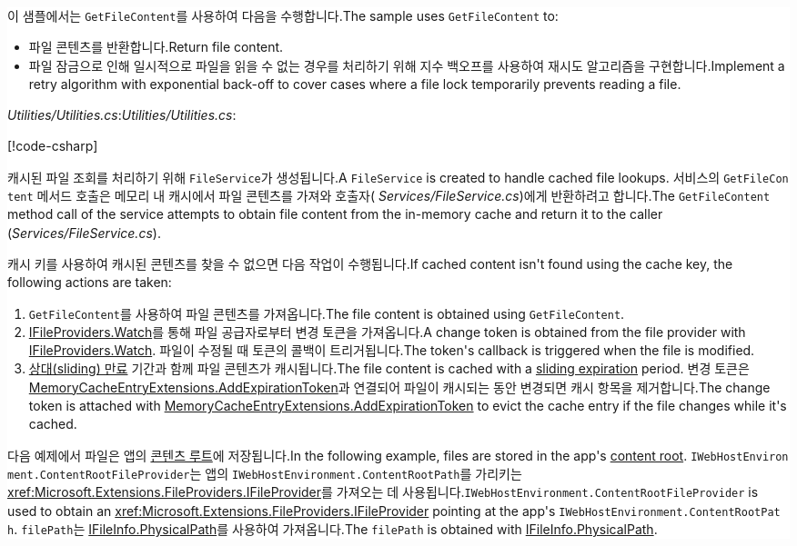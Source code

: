 <span data-ttu-id="3ae95-192">이 샘플에서는 `GetFileContent`를 사용하여 다음을 수행합니다.</span><span class="sxs-lookup"><span data-stu-id="3ae95-192">The sample uses `GetFileContent` to:</span></span>

* <span data-ttu-id="3ae95-193">파일 콘텐츠를 반환합니다.</span><span class="sxs-lookup"><span data-stu-id="3ae95-193">Return file content.</span></span>
* <span data-ttu-id="3ae95-194">파일 잠금으로 인해 일시적으로 파일을 읽을 수 없는 경우를 처리하기 위해 지수 백오프를 사용하여 재시도 알고리즘을 구현합니다.</span><span class="sxs-lookup"><span data-stu-id="3ae95-194">Implement a retry algorithm with exponential back-off to cover cases where a file lock temporarily prevents reading a file.</span></span>

<span data-ttu-id="3ae95-195">*Utilities/Utilities.cs*:</span><span class="sxs-lookup"><span data-stu-id="3ae95-195">*Utilities/Utilities.cs*:</span></span>

[!code-csharp[](change-tokens/samples/3.x/SampleApp/Utilities/Utilities.cs?name=snippet2)]

<span data-ttu-id="3ae95-196">캐시된 파일 조회를 처리하기 위해 `FileService`가 생성됩니다.</span><span class="sxs-lookup"><span data-stu-id="3ae95-196">A `FileService` is created to handle cached file lookups.</span></span> <span data-ttu-id="3ae95-197">서비스의 `GetFileContent` 메서드 호출은 메모리 내 캐시에서 파일 콘텐츠를 가져와 호출자( *Services/FileService.cs*)에게 반환하려고 합니다.</span><span class="sxs-lookup"><span data-stu-id="3ae95-197">The `GetFileContent` method call of the service attempts to obtain file content from the in-memory cache and return it to the caller (*Services/FileService.cs*).</span></span>

<span data-ttu-id="3ae95-198">캐시 키를 사용하여 캐시된 콘텐츠를 찾을 수 없으면 다음 작업이 수행됩니다.</span><span class="sxs-lookup"><span data-stu-id="3ae95-198">If cached content isn't found using the cache key, the following actions are taken:</span></span>

1. <span data-ttu-id="3ae95-199">`GetFileContent`를 사용하여 파일 콘텐츠를 가져옵니다.</span><span class="sxs-lookup"><span data-stu-id="3ae95-199">The file content is obtained using `GetFileContent`.</span></span>
1. <span data-ttu-id="3ae95-200">[IFileProviders.Watch](xref:Microsoft.Extensions.FileProviders.IFileProvider.Watch*)를 통해 파일 공급자로부터 변경 토큰을 가져옵니다.</span><span class="sxs-lookup"><span data-stu-id="3ae95-200">A change token is obtained from the file provider with [IFileProviders.Watch](xref:Microsoft.Extensions.FileProviders.IFileProvider.Watch*).</span></span> <span data-ttu-id="3ae95-201">파일이 수정될 때 토큰의 콜백이 트리거됩니다.</span><span class="sxs-lookup"><span data-stu-id="3ae95-201">The token's callback is triggered when the file is modified.</span></span>
1. <span data-ttu-id="3ae95-202">[상대(sliding) 만료](xref:Microsoft.Extensions.Caching.Memory.MemoryCacheEntryOptions.SlidingExpiration) 기간과 함께 파일 콘텐츠가 캐시됩니다.</span><span class="sxs-lookup"><span data-stu-id="3ae95-202">The file content is cached with a [sliding expiration](xref:Microsoft.Extensions.Caching.Memory.MemoryCacheEntryOptions.SlidingExpiration) period.</span></span> <span data-ttu-id="3ae95-203">변경 토큰은 [MemoryCacheEntryExtensions.AddExpirationToken](xref:Microsoft.Extensions.Caching.Memory.MemoryCacheEntryExtensions.AddExpirationToken*)과 연결되어 파일이 캐시되는 동안 변경되면 캐시 항목을 제거합니다.</span><span class="sxs-lookup"><span data-stu-id="3ae95-203">The change token is attached with [MemoryCacheEntryExtensions.AddExpirationToken](xref:Microsoft.Extensions.Caching.Memory.MemoryCacheEntryExtensions.AddExpirationToken*) to evict the cache entry if the file changes while it's cached.</span></span>

<span data-ttu-id="3ae95-204">다음 예제에서 파일은 앱의 [콘텐츠 루트](xref:fundamentals/index#content-root)에 저장됩니다.</span><span class="sxs-lookup"><span data-stu-id="3ae95-204">In the following example, files are stored in the app's [content root](xref:fundamentals/index#content-root).</span></span> <span data-ttu-id="3ae95-205">`IWebHostEnvironment.ContentRootFileProvider`는 앱의 `IWebHostEnvironment.ContentRootPath`를 가리키는 <xref:Microsoft.Extensions.FileProviders.IFileProvider>를 가져오는 데 사용됩니다.</span><span class="sxs-lookup"><span data-stu-id="3ae95-205">`IWebHostEnvironment.ContentRootFileProvider` is used to obtain an <xref:Microsoft.Extensions.FileProviders.IFileProvider> pointing at the app's `IWebHostEnvironment.ContentRootPath`.</span></span> <span data-ttu-id="3ae95-206">`filePath`는 [IFileInfo.PhysicalPath](xref:Microsoft.Extensions.FileProviders.IFileInfo.PhysicalPath)를 사용하여 가져옵니다.</span><span class="sxs-lookup"><span data-stu-id="3ae95-206">The `filePath` is obtained with [IFileInfo.PhysicalPath](xref:Microsoft.Extensions.FileProviders.IFileInfo.PhysicalPath).</span></span>
